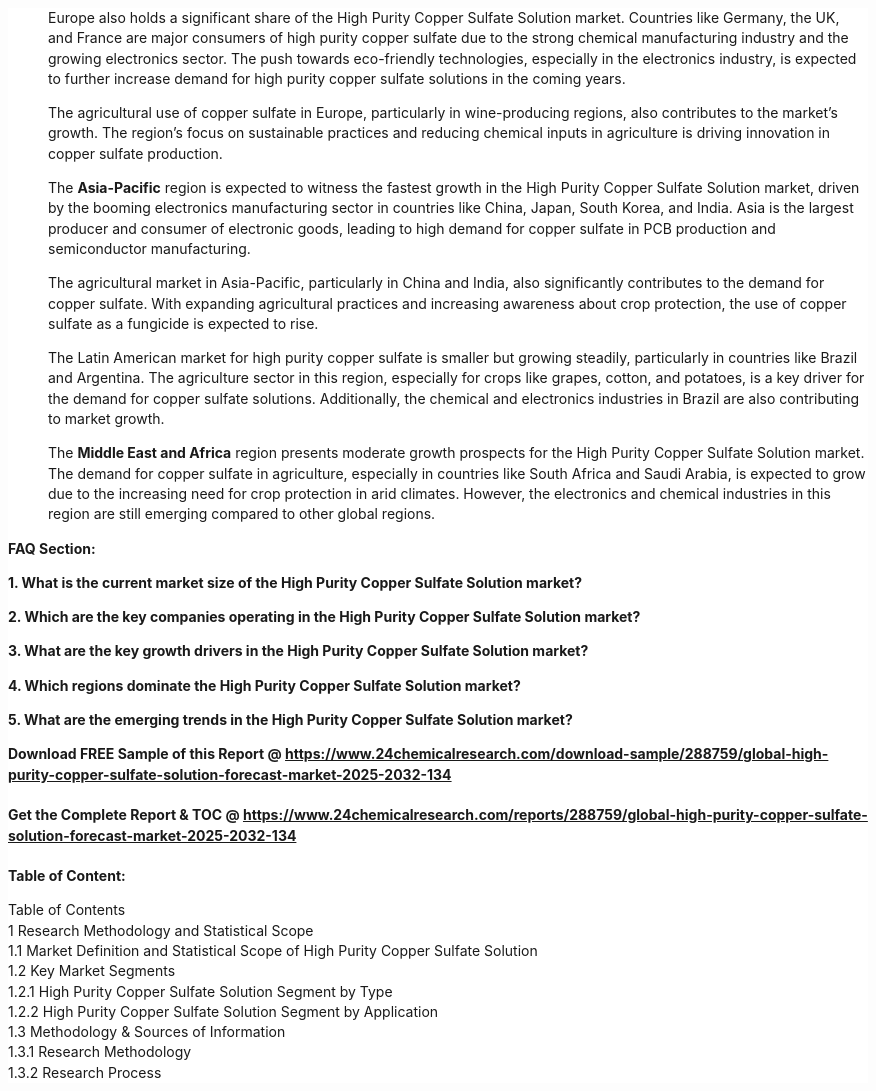 </p><p style="margin-left:40px">Europe also holds a significant share of the High Purity Copper Sulfate Solution market. Countries like Germany, the UK, and France are major consumers of high purity copper sulfate due to the strong chemical manufacturing industry and the growing electronics sector. The push towards eco-friendly technologies, especially in the electronics industry, is expected to further increase demand for high purity copper sulfate solutions in the coming years.</p><p>
</p><p style="margin-left:40px">The agricultural use of copper sulfate in Europe, particularly in wine-producing regions, also contributes to the market’s growth. The region’s focus on sustainable practices and reducing chemical inputs in agriculture is driving innovation in copper sulfate production.</p><p>
</p><p>
</p><p style="margin-left:40px">The <strong>Asia-Pacific</strong> region is expected to witness the fastest growth in the High Purity Copper Sulfate Solution market, driven by the booming electronics manufacturing sector in countries like China, Japan, South Korea, and India. Asia is the largest producer and consumer of electronic goods, leading to high demand for copper sulfate in PCB production and semiconductor manufacturing.</p><p>
</p><p style="margin-left:40px">The agricultural market in Asia-Pacific, particularly in China and India, also significantly contributes to the demand for copper sulfate. With expanding agricultural practices and increasing awareness about crop protection, the use of copper sulfate as a fungicide is expected to rise.</p><p>
</p><p>
</p><p style="margin-left:40px">The Latin American market for high purity copper sulfate is smaller but growing steadily, particularly in countries like Brazil and Argentina. The agriculture sector in this region, especially for crops like grapes, cotton, and potatoes, is a key driver for the demand for copper sulfate solutions. Additionally, the chemical and electronics industries in Brazil are also contributing to market growth.</p><p>
</p><p>
</p><p style="margin-left:40px">The <strong>Middle East and Africa</strong> region presents moderate growth prospects for the High Purity Copper Sulfate Solution market. The demand for copper sulfate in agriculture, especially in countries like South Africa and Saudi Arabia, is expected to grow due to the increasing need for crop protection in arid climates. However, the electronics and chemical industries in this region are still emerging compared to other global regions.</p><p>
<strong>FAQ Section:</strong></p><p>
</p><p><strong>1. What is the current market size of the High Purity Copper Sulfate Solution market?</strong></p><p>
</p><p>
</p><p><strong>2. Which are the key companies operating in the High Purity Copper Sulfate Solution market?</strong></p><p>
</p><p>
</p><p><strong>3. What are the key growth drivers in the High Purity Copper Sulfate Solution market?</strong></p><p>
</p><p>
</p><p><strong>4. Which regions dominate the High Purity Copper Sulfate Solution market?</strong></p><p>
</p><p>
</p><p><strong>5. What are the emerging trends in the High Purity Copper Sulfate Solution market?</strong></p><p>
</p><div><b>Download FREE Sample of this Report @ 
            <a href="https://www.24chemicalresearch.com/download-sample/288759/global-high-purity-copper-sulfate-solution-forecast-market-2025-2032-134">
            https://www.24chemicalresearch.com/download-sample/288759/global-high-purity-copper-sulfate-solution-forecast-market-2025-2032-134</a></b></div><br><div><b>Get the Complete Report & TOC @ 
            <a href="https://www.24chemicalresearch.com/reports/288759/global-high-purity-copper-sulfate-solution-forecast-market-2025-2032-134">
            https://www.24chemicalresearch.com/reports/288759/global-high-purity-copper-sulfate-solution-forecast-market-2025-2032-134</a></b></div><br>
            <b>Table of Content:</b><p>Table of Contents<br />
1 Research Methodology and Statistical Scope<br />
1.1 Market Definition and Statistical Scope of High Purity Copper Sulfate Solution<br />
1.2 Key Market Segments<br />
1.2.1 High Purity Copper Sulfate Solution Segment by Type<br />
1.2.2 High Purity Copper Sulfate Solution Segment by Application<br />
1.3 Methodology & Sources of Information<br />
1.3.1 Research Methodology<br />
1.3.2 Research Process<br />